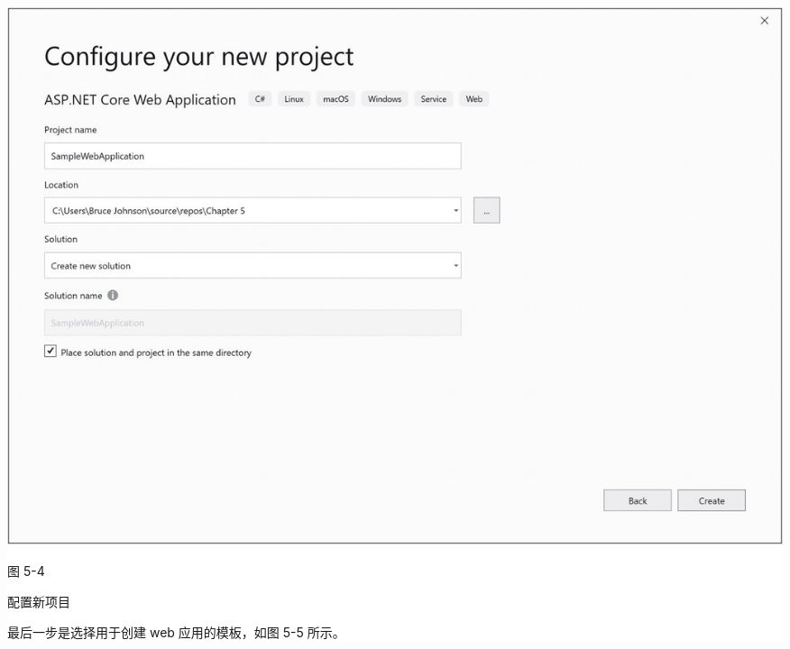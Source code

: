 ![img/486188_1_En_5_Fig4_HTML.png](img/486188_1_En_5_Fig4_HTML.png)

图 5-4

配置新项目

最后一步是选择用于创建 web 应用的模板，如图 5-5 所示。
